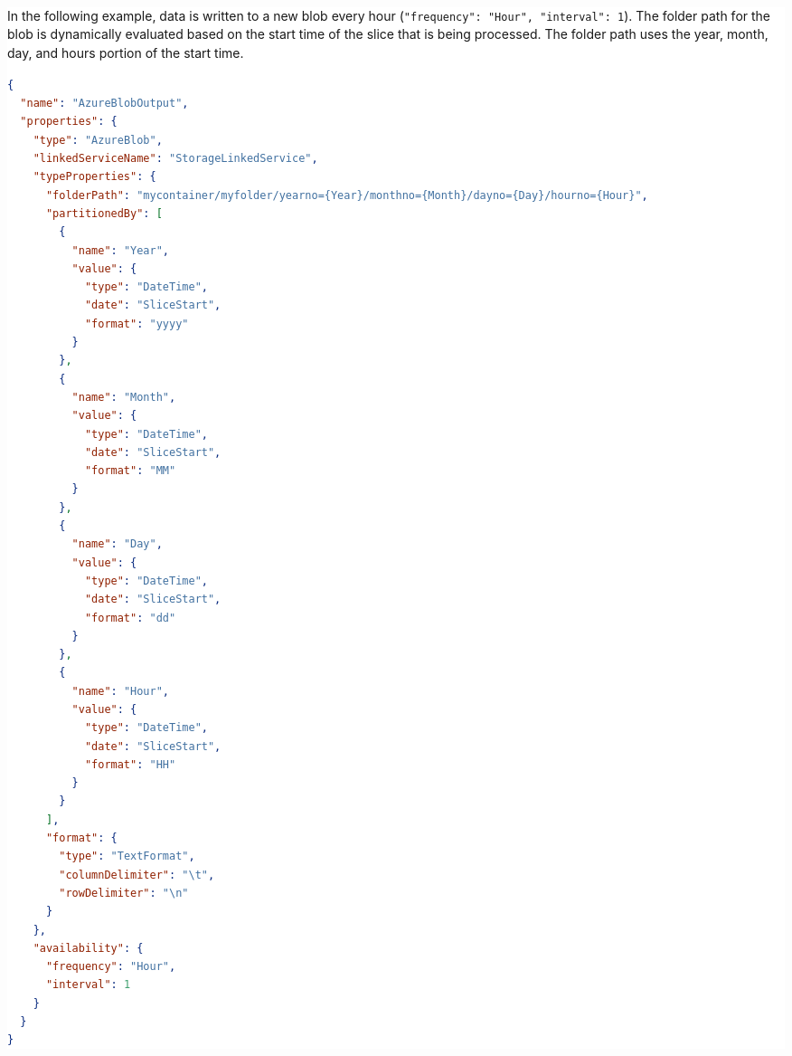 In the following example, data is written to a new blob every hour (`"frequency": "Hour", "interval": 1`). The folder path for the blob is dynamically evaluated based on the start time of the slice that is being processed. The folder path uses the year, month, day, and hours portion of the start time.

```JSON
{
  "name": "AzureBlobOutput",
  "properties": {
    "type": "AzureBlob",
    "linkedServiceName": "StorageLinkedService",
    "typeProperties": {
      "folderPath": "mycontainer/myfolder/yearno={Year}/monthno={Month}/dayno={Day}/hourno={Hour}",
      "partitionedBy": [
        {
          "name": "Year",
          "value": {
            "type": "DateTime",
            "date": "SliceStart",
            "format": "yyyy"
          }
        },
        {
          "name": "Month",
          "value": {
            "type": "DateTime",
            "date": "SliceStart",
            "format": "MM"
          }
        },
        {
          "name": "Day",
          "value": {
            "type": "DateTime",
            "date": "SliceStart",
            "format": "dd"
          }
        },
        {
          "name": "Hour",
          "value": {
            "type": "DateTime",
            "date": "SliceStart",
            "format": "HH"
          }
        }
      ],
      "format": {
        "type": "TextFormat",
        "columnDelimiter": "\t",
        "rowDelimiter": "\n"
      }
    },
    "availability": {
      "frequency": "Hour",
      "interval": 1
    }
  }
}
```
